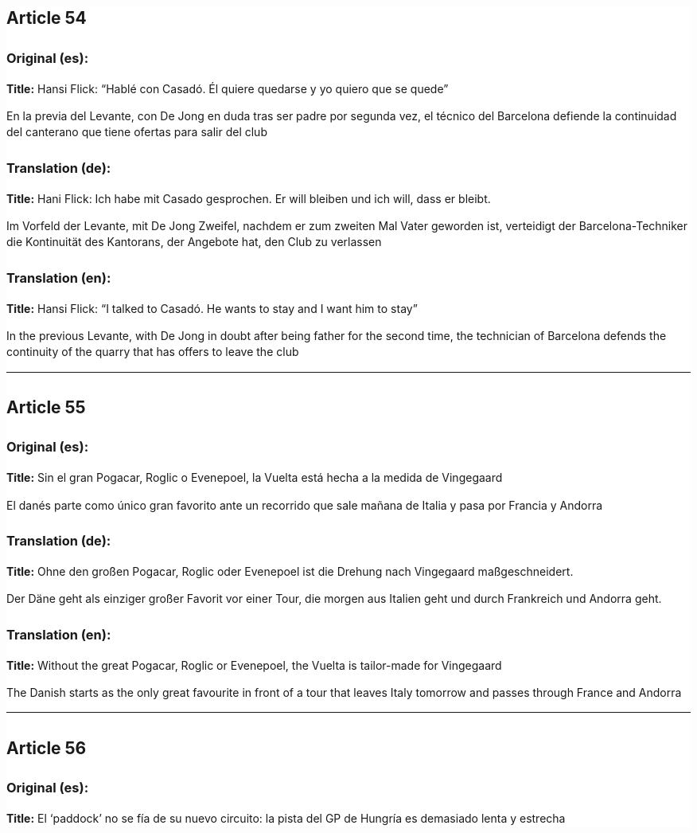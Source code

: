 
## Article 54
### Original (es):
**Title:** Hansi Flick: “Hablé con Casadó. Él quiere quedarse y yo quiero que se quede”

En la previa del Levante, con De Jong en duda tras ser padre por segunda vez, el técnico del Barcelona defiende la continuidad del canterano que tiene ofertas para salir del club

### Translation (de):
**Title:** Hani Flick: Ich habe mit Casado gesprochen. Er will bleiben und ich will, dass er bleibt.

Im Vorfeld der Levante, mit De Jong Zweifel, nachdem er zum zweiten Mal Vater geworden ist, verteidigt der Barcelona-Techniker die Kontinuität des Kantorans, der Angebote hat, den Club zu verlassen

### Translation (en):
**Title:** Hansi Flick: “I talked to Casadó. He wants to stay and I want him to stay”

In the previous Levante, with De Jong in doubt after being father for the second time, the technician of Barcelona defends the continuity of the quarry that has offers to leave the club

---

## Article 55
### Original (es):
**Title:** Sin el gran Pogacar, Roglic o Evenepoel, la Vuelta está hecha a la medida de Vingegaard

El danés parte como único gran favorito ante un recorrido que sale mañana de Italia y pasa por Francia y Andorra

### Translation (de):
**Title:** Ohne den großen Pogacar, Roglic oder Evenepoel ist die Drehung nach Vingegaard maßgeschneidert.

Der Däne geht als einziger großer Favorit vor einer Tour, die morgen aus Italien geht und durch Frankreich und Andorra geht.

### Translation (en):
**Title:** Without the great Pogacar, Roglic or Evenepoel, the Vuelta is tailor-made for Vingegaard

The Danish starts as the only great favourite in front of a tour that leaves Italy tomorrow and passes through France and Andorra

---

## Article 56
### Original (es):
**Title:** El ‘paddock’ no se fía de su nuevo circuito: la pista del GP de Hungría es demasiado lenta y estrecha
